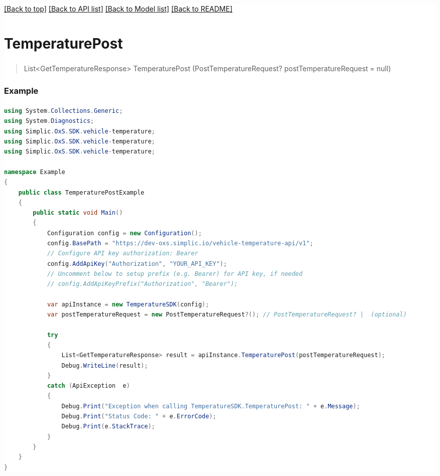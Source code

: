 [[Back to top]](#) [[Back to API list]](../README.md#documentation-for-api-endpoints) [[Back to Model list]](../README.md#documentation-for-models) [[Back to README]](../README.md)

<a id="temperaturepost"></a>
# **TemperaturePost**
> List&lt;GetTemperatureResponse&gt; TemperaturePost (PostTemperatureRequest? postTemperatureRequest = null)



### Example
```csharp
using System.Collections.Generic;
using System.Diagnostics;
using Simplic.OxS.SDK.vehicle-temperature;
using Simplic.OxS.SDK.vehicle-temperature;
using Simplic.OxS.SDK.vehicle-temperature;

namespace Example
{
    public class TemperaturePostExample
    {
        public static void Main()
        {
            Configuration config = new Configuration();
            config.BasePath = "https://dev-oxs.simplic.io/vehicle-temperature-api/v1";
            // Configure API key authorization: Bearer
            config.AddApiKey("Authorization", "YOUR_API_KEY");
            // Uncomment below to setup prefix (e.g. Bearer) for API key, if needed
            // config.AddApiKeyPrefix("Authorization", "Bearer");

            var apiInstance = new TemperatureSDK(config);
            var postTemperatureRequest = new PostTemperatureRequest?(); // PostTemperatureRequest? |  (optional) 

            try
            {
                List<GetTemperatureResponse> result = apiInstance.TemperaturePost(postTemperatureRequest);
                Debug.WriteLine(result);
            }
            catch (ApiException  e)
            {
                Debug.Print("Exception when calling TemperatureSDK.TemperaturePost: " + e.Message);
                Debug.Print("Status Code: " + e.ErrorCode);
                Debug.Print(e.StackTrace);
            }
        }
    }
}
```

